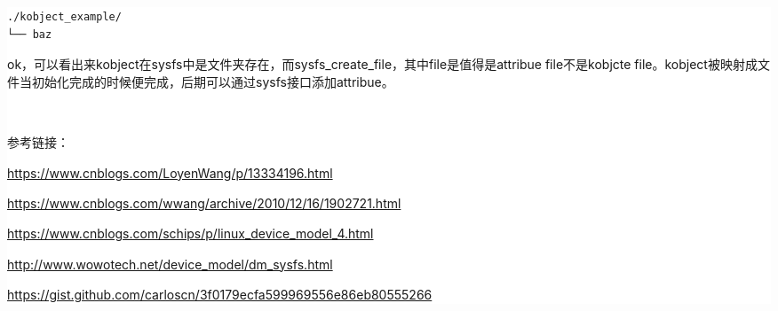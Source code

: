 ```
./kobject_example/
└── baz
```

​	ok，可以看出来kobject在sysfs中是文件夹存在，而sysfs_create_file，其中file是值得是attribue file不是kobjcte file。kobject被映射成文件当初始化完成的时候便完成，后期可以通过sysfs接口添加attribue。



​	

参考链接：

https://www.cnblogs.com/LoyenWang/p/13334196.html

https://www.cnblogs.com/wwang/archive/2010/12/16/1902721.html

https://www.cnblogs.com/schips/p/linux_device_model_4.html

http://www.wowotech.net/device_model/dm_sysfs.html

https://gist.github.com/carloscn/3f0179ecfa599969556e86eb80555266